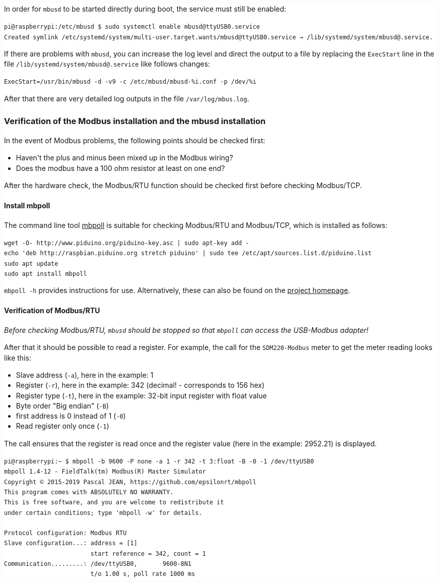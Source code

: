 In order for `mbusd` to be started directly during boot, the service must still be enabled:
```console
pi@raspberrypi:/etc/mbusd $ sudo systemctl enable mbusd@ttyUSB0.service
Created symlink /etc/systemd/system/multi-user.target.wants/mbusd@ttyUSB0.service → /lib/systemd/system/mbusd@.service.
```

If there are problems with `mbusd`, you can increase the log level and direct the output to a file by replacing the `ExecStart` line in the file `/lib/systemd/system/mbusd@.service` like follows changes:
```
ExecStart=/usr/bin/mbusd -d -v9 -c /etc/mbusd/mbusd-%i.conf -p /dev/%i
```

After that there are very detailed log outputs in the file `/var/log/mbus.log`.

### Verification of the Modbus installation and the mbusd installation
In the event of Modbus problems, the following points should be checked first:
- Haven't the plus and minus been mixed up in the Modbus wiring?
- Does the modbus have a 100 ohm resistor at least on one end?

After the hardware check, the Modbus/RTU function should be checked first before checking Modbus/TCP.

#### Install mbpoll
The command line tool [mbpoll](https://github.com/epsilonrt/mbpoll) is suitable for checking Modbus/RTU and Modbus/TCP, which is installed as follows:
```
wget -O- http://www.piduino.org/piduino-key.asc | sudo apt-key add -
echo 'deb http://raspbian.piduino.org stretch piduino' | sudo tee /etc/apt/sources.list.d/piduino.list
sudo apt update
sudo apt install mbpoll
```

`mbpoll -h` provides instructions for use. Alternatively, these can also be found on the [project homepage](https://github.com/epsilonrt/mbpoll#help).

#### Verification of Modbus/RTU
*Before checking Modbus/RTU, `mbusd` should be stopped so that `mbpoll` can access the USB-Modbus adapter!*

After that it should be possible to read a register. For example, the call for the `SDM220-Modbus` meter to get the meter reading looks like this:
- Slave address (`-a`), here in the example: 1
- Register (`-r`), here in the example: 342 (decimal! - corresponds to 156 hex)
- Register type (`-t`), here in the example: 32-bit input register with float value
- Byte order "Big endian" (`-B`)
- first address is 0 instead of 1 (`-0`)
- Read register only once (`-1`)

The call ensures that the register is read once and the register value (here in the example: 2952.21) is displayed.
```
pi@raspberrypi:~ $ mbpoll -b 9600 -P none -a 1 -r 342 -t 3:float -B -0 -1 /dev/ttyUSB0
mbpoll 1.4-12 - FieldTalk(tm) Modbus(R) Master Simulator
Copyright © 2015-2019 Pascal JEAN, https://github.com/epsilonrt/mbpoll
This program comes with ABSOLUTELY NO WARRANTY.
This is free software, and you are welcome to redistribute it
under certain conditions; type 'mbpoll -w' for details.

Protocol configuration: Modbus RTU
Slave configuration...: address = [1]
                        start reference = 342, count = 1
Communication.........: /dev/ttyUSB0,       9600-8N1 
                        t/o 1.00 s, poll rate 1000 ms
```

[342]:  2952.21
[342]:  2952.21